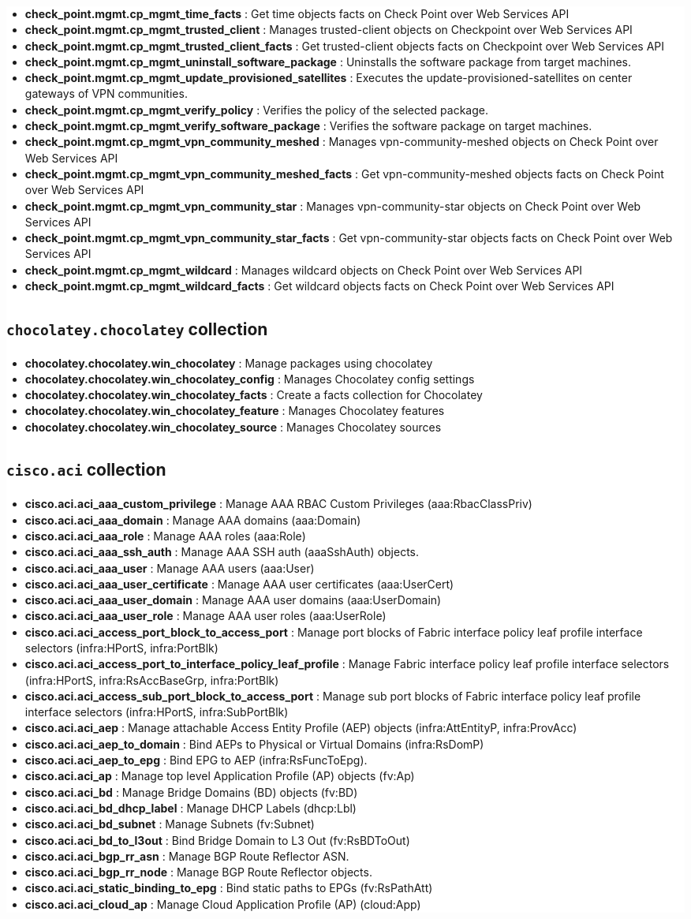 * **check_point.mgmt.cp_mgmt_time_facts** : Get time objects facts on Check Point over Web Services API
* **check_point.mgmt.cp_mgmt_trusted_client** : Manages trusted-client objects on Checkpoint over Web Services API
* **check_point.mgmt.cp_mgmt_trusted_client_facts** : Get trusted-client objects facts on Checkpoint over Web Services API
* **check_point.mgmt.cp_mgmt_uninstall_software_package** : Uninstalls the software package from target machines.
* **check_point.mgmt.cp_mgmt_update_provisioned_satellites** : Executes the update-provisioned-satellites on center gateways of VPN communities.
* **check_point.mgmt.cp_mgmt_verify_policy** : Verifies the policy of the selected package.
* **check_point.mgmt.cp_mgmt_verify_software_package** : Verifies the software package on target machines.
* **check_point.mgmt.cp_mgmt_vpn_community_meshed** : Manages vpn-community-meshed objects on Check Point over Web Services API
* **check_point.mgmt.cp_mgmt_vpn_community_meshed_facts** : Get vpn-community-meshed objects facts on Check Point over Web Services API
* **check_point.mgmt.cp_mgmt_vpn_community_star** : Manages vpn-community-star objects on Check Point over Web Services API
* **check_point.mgmt.cp_mgmt_vpn_community_star_facts** : Get vpn-community-star objects facts on Check Point over Web Services API
* **check_point.mgmt.cp_mgmt_wildcard** : Manages wildcard objects on Check Point over Web Services API
* **check_point.mgmt.cp_mgmt_wildcard_facts** : Get wildcard objects facts on Check Point over Web Services API

## `chocolatey.chocolatey` collection

* **chocolatey.chocolatey.win_chocolatey** : Manage packages using chocolatey
* **chocolatey.chocolatey.win_chocolatey_config** : Manages Chocolatey config settings
* **chocolatey.chocolatey.win_chocolatey_facts** : Create a facts collection for Chocolatey
* **chocolatey.chocolatey.win_chocolatey_feature** : Manages Chocolatey features
* **chocolatey.chocolatey.win_chocolatey_source** : Manages Chocolatey sources

## `cisco.aci` collection

* **cisco.aci.aci_aaa_custom_privilege** : Manage AAA RBAC Custom Privileges (aaa:RbacClassPriv)
* **cisco.aci.aci_aaa_domain** : Manage AAA domains (aaa:Domain)
* **cisco.aci.aci_aaa_role** : Manage AAA roles (aaa:Role)
* **cisco.aci.aci_aaa_ssh_auth** : Manage AAA SSH auth (aaaSshAuth) objects.
* **cisco.aci.aci_aaa_user** : Manage AAA users (aaa:User)
* **cisco.aci.aci_aaa_user_certificate** : Manage AAA user certificates (aaa:UserCert)
* **cisco.aci.aci_aaa_user_domain** : Manage AAA user domains (aaa:UserDomain)
* **cisco.aci.aci_aaa_user_role** : Manage AAA user roles (aaa:UserRole)
* **cisco.aci.aci_access_port_block_to_access_port** : Manage port blocks of Fabric interface policy leaf profile interface selectors (infra:HPortS, infra:PortBlk)
* **cisco.aci.aci_access_port_to_interface_policy_leaf_profile** : Manage Fabric interface policy leaf profile interface selectors (infra:HPortS, infra:RsAccBaseGrp, infra:PortBlk)
* **cisco.aci.aci_access_sub_port_block_to_access_port** : Manage sub port blocks of Fabric interface policy leaf profile interface selectors (infra:HPortS, infra:SubPortBlk)
* **cisco.aci.aci_aep** : Manage attachable Access Entity Profile (AEP) objects (infra:AttEntityP, infra:ProvAcc)
* **cisco.aci.aci_aep_to_domain** : Bind AEPs to Physical or Virtual Domains (infra:RsDomP)
* **cisco.aci.aci_aep_to_epg** : Bind EPG to AEP (infra:RsFuncToEpg).
* **cisco.aci.aci_ap** : Manage top level Application Profile (AP) objects (fv:Ap)
* **cisco.aci.aci_bd** : Manage Bridge Domains (BD) objects (fv:BD)
* **cisco.aci.aci_bd_dhcp_label** : Manage DHCP Labels (dhcp:Lbl)
* **cisco.aci.aci_bd_subnet** : Manage Subnets (fv:Subnet)
* **cisco.aci.aci_bd_to_l3out** : Bind Bridge Domain to L3 Out (fv:RsBDToOut)
* **cisco.aci.aci_bgp_rr_asn** : Manage BGP Route Reflector ASN.
* **cisco.aci.aci_bgp_rr_node** : Manage BGP Route Reflector objects.
* **cisco.aci.aci_static_binding_to_epg** : Bind static paths to EPGs (fv:RsPathAtt)
* **cisco.aci.aci_cloud_ap** : Manage Cloud Application Profile (AP) (cloud:App)